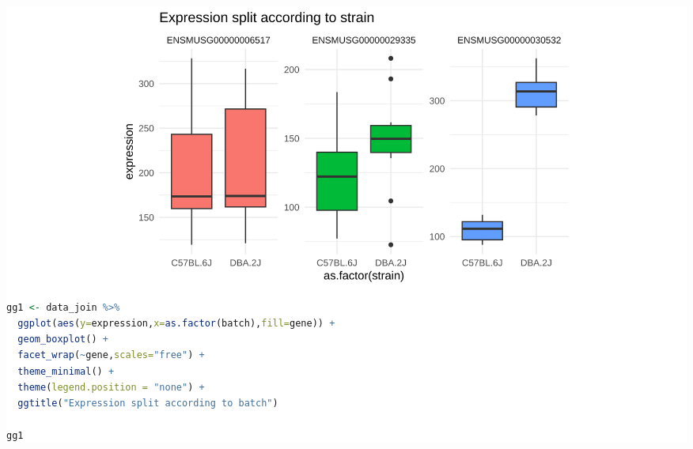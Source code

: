 <img src="06-tidyverse2_files/figure-html/unnamed-chunk-42-1.svg" width="576" style="display: block; margin: auto;" />



```r
gg1 <- data_join %>% 
  ggplot(aes(y=expression,x=as.factor(batch),fill=gene)) + 
  geom_boxplot() + 
  facet_wrap(~gene,scales="free") +
  theme_minimal() +
  theme(legend.position = "none") +
  ggtitle("Expression split according to batch")

gg1
```
